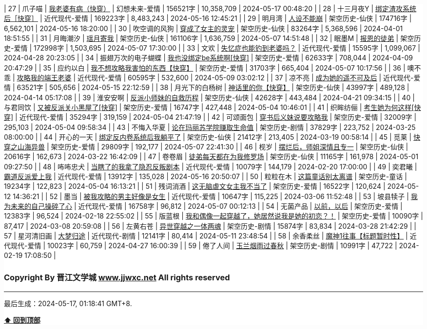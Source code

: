 | 27 | 爪子喵 | [我老婆有病（快穿）](https://www.jjwxc.net/onebook.php?novelid=8363910) | 幻想未来-爱情 | 156521字 | 10,358,709 | 2024-05-17 00:48:20 | 
| 28 | 十三月夜Y | [绑定渣攻系统后［快穿］](https://www.jjwxc.net/onebook.php?novelid=8529591) | 近代现代-爱情 | 169223字 | 8,483,243 | 2024-05-16 12:45:21 | 
| 29 | 明月湾 | [人设不能崩](https://www.jjwxc.net/onebook.php?novelid=8801186) | 架空历史-仙侠 | 174716字 | 6,562,101 | 2024-05-16 18:20:00 | 
| 30 | 吹空调的风狗 | [穿成了女主的灵宠](https://www.jjwxc.net/onebook.php?novelid=8757387) | 架空历史-仙侠 | 83264字 | 5,368,596 | 2024-04-01 18:51:55 | 
| 31 | 月晦潮汐 | [瑶月寄我](https://www.jjwxc.net/onebook.php?novelid=8702349) | 架空历史-仙侠 | 161106字 | 1,636,759 | 2024-05-07 14:51:48 | 
| 32 | 眠墨M | [报恩的徒弟](https://www.jjwxc.net/onebook.php?novelid=8782191) | 架空历史-爱情 | 172998字 | 1,503,695 | 2024-05-07 17:30:00 | 
| 33 | 文欢 | [失忆症也能钓到老婆吗？](https://www.jjwxc.net/onebook.php?novelid=8663131) | 近代现代-爱情 | 15595字 | 1,099,067 | 2024-04-28 20:23:05 | 
| 34 | 振翅万次的电子蝴蝶 | [我也没绑定be系统啊[快穿]](https://www.jjwxc.net/onebook.php?novelid=8784582) | 架空历史-爱情 | 62633字 | 708,044 | 2024-04-09 20:47:29 | 
| 35 | 应约以白 | [我不想攻略我害怕的东西【快穿】](https://www.jjwxc.net/onebook.php?novelid=8631094) | 架空历史-爱情 | 31703字 | 665,404 | 2024-05-07 10:17:56 | 
| 36 | 噢不乖 | [攻略我的端王老婆](https://www.jjwxc.net/onebook.php?novelid=7755876) | 近代现代-爱情 | 60595字 | 532,600 | 2024-05-09 03:02:12 | 
| 37 | 凉不亮 | [成为她的遥不可及后](https://www.jjwxc.net/onebook.php?novelid=8766176) | 近代现代-爱情 | 63521字 | 505,656 | 2024-05-15 22:12:59 | 
| 38 | 月光下的白杨树 | [神话里的你【快穿】](https://www.jjwxc.net/onebook.php?novelid=8778031) | 架空历史-仙侠 | 43997字 | 489,128 | 2024-04-14 05:17:08 | 
| 39 | 淮安安啊 | [反派小师妹的自救历程](https://www.jjwxc.net/onebook.php?novelid=8778287) | 架空历史-仙侠 | 42628字 | 443,484 | 2024-04-21 09:34:15 | 
| 40 | 与君同饮 | [又被反派关小黑屋了[快穿]](https://www.jjwxc.net/onebook.php?novelid=8630386) | 架空历史-爱情 | 16747字 | 427,448 | 2024-05-04 10:46:01 | 
| 41 | 织眸纺俪 | [考生她为何这样[快穿]](https://www.jjwxc.net/onebook.php?novelid=8816398) | 近代现代-爱情 | 35294字 | 319,159 | 2024-05-04 21:47:19 | 
| 42 | 可颂面包 | [穿书后义妹说要攻略我](https://www.jjwxc.net/onebook.php?novelid=8700036) | 架空历史-爱情 | 32009字 | 295,103 | 2024-05-04 09:58:34 | 
| 43 | 不悔入华夏 | [论在玛丽苏学院赚取生命值](https://www.jjwxc.net/onebook.php?novelid=8726749) | 架空历史-剧情 | 37829字 | 223,752 | 2024-03-25 08:00:00 | 
| 44 | 开心的一天 | [绑定反内卷系统后我躺平了](https://www.jjwxc.net/onebook.php?novelid=8765828) | 架空历史-仙侠 | 21412字 | 213,405 | 2024-03-19 00:58:14 | 
| 45 | 觅莱 | [快穿之山海异兽](https://www.jjwxc.net/onebook.php?novelid=8682881) | 架空历史-爱情 | 29809字 | 192,177 | 2024-05-07 22:41:30 | 
| 46 | 枧岁 | [摆烂后，师姐深情且专一](https://www.jjwxc.net/onebook.php?novelid=8768666) | 架空历史-仙侠 | 20616字 | 162,673 | 2024-03-22 16:42:09 | 
| 47 | 卷卷眉 | [徒弟每天都在为我修罗场](https://www.jjwxc.net/onebook.php?novelid=8795220) | 架空历史-仙侠 | 11165字 | 161,978 | 2024-05-01 09:27:50 | 
| 48 | 咘咘忠犬 | [当瞎了的我拿了隐忍反叛剧本](https://www.jjwxc.net/onebook.php?novelid=8704502) | 近代现代-爱情 | 10079字 | 144,179 | 2024-02-20 17:00:00 | 
| 49 | 奕君曦 | [霸道反派爱上我](https://www.jjwxc.net/onebook.php?novelid=8768836) | 近代现代-爱情 | 13912字 | 135,028 | 2024-05-16 20:50:07 | 
| 50 | 粒粒在木 | [这篇童话别太离谱](https://www.jjwxc.net/onebook.php?novelid=8784085) | 架空历史-童话 | 19234字 | 122,823 | 2024-05-04 16:13:21 | 
| 51 | 残词消酒 | [这无脑虐文女主我不当了](https://www.jjwxc.net/onebook.php?novelid=8747393) | 架空历史-爱情 | 16522字 | 120,624 | 2024-05-12 14:36:21 | 
| 52 | 墨当 | [被我攻略的男主好像是女生](https://www.jjwxc.net/onebook.php?novelid=8734984) | 近代现代-爱情 | 10647字 | 115,225 | 2024-03-06 11:52:48 | 
| 53 | 坡县犊子 | [我为未来的自己操碎了心](https://www.jjwxc.net/onebook.php?novelid=8721838) | 近代现代-爱情 | 16758字 | 96,812 | 2024-05-07 00:12:13 | 
| 54 | 无菌产品 | [以前，以后](https://www.jjwxc.net/onebook.php?novelid=8691714) | 架空历史-爱情 | 12383字 | 96,524 | 2024-02-18 22:55:02 | 
| 55 | 版蓝根 | [我和偶像一起穿越了，她居然说我是她的初恋？！](https://www.jjwxc.net/onebook.php?novelid=8714899) | 架空历史-爱情 | 10090字 | 87,417 | 2024-03-08 20:59:08 | 
| 56 | 左黄右苍 | [异世穿越之一体两魂](https://www.jjwxc.net/onebook.php?novelid=8786469) | 架空历史-剧情 | 15874字 | 83,834 | 2024-03-28 21:42:29 | 
| 57 | 星河清旧画 | [大梦归途](https://www.jjwxc.net/onebook.php?novelid=8696228) | 近代现代-剧情 | 12141字 | 80,414 | 2024-05-11 23:48:54 | 
| 58 | 余香柔丝 | [魔神1往事【标题暂时性】](https://www.jjwxc.net/onebook.php?novelid=8690001) | 近代现代-爱情 | 10023字 | 60,759 | 2024-04-27 16:00:39 | 
| 59 | 倦了人间 | [玉兰烟雨过春秋](https://www.jjwxc.net/onebook.php?novelid=8707809) | 架空历史-剧情 | 10991字 | 47,722 | 2024-02-19 17:08:50 | 

### Copyright By 晋江文学城 www.jjwxc.net All rights reserved

---

最后生成：2024-05-17, 01:18:41 GMT+8.

**[⬆ 回到顶部](#晋江文学城排行榜---百合)**

